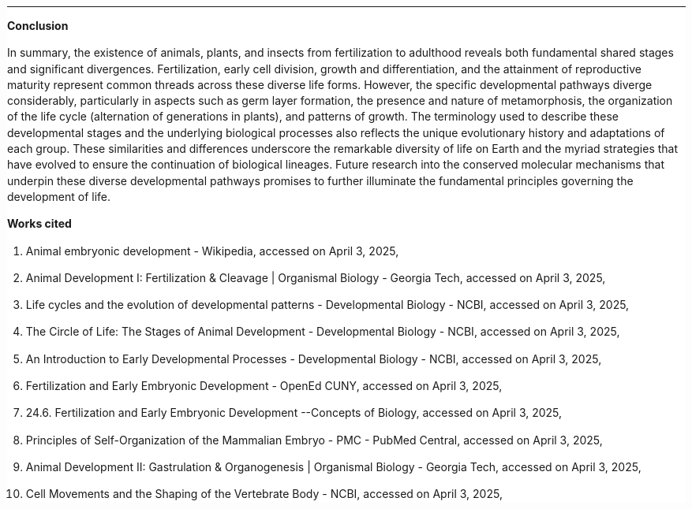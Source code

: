   ---------------------------- ----------------------------------------------------------------------------------------------------------------- --------------------------------------------------------------------------------------------------------- --------------------------------------------------------------------------------------------------------------------------------------------------------------

**Conclusion**

In summary, the existence of animals, plants, and insects from
fertilization to adulthood reveals both fundamental shared stages and
significant divergences. Fertilization, early cell division, growth and
differentiation, and the attainment of reproductive maturity represent
common threads across these diverse life forms. However, the specific
developmental pathways diverge considerably, particularly in aspects
such as germ layer formation, the presence and nature of metamorphosis,
the organization of the life cycle (alternation of generations in
plants), and patterns of growth. The terminology used to describe these
developmental stages and the underlying biological processes also
reflects the unique evolutionary history and adaptations of each group.
These similarities and differences underscore the remarkable diversity
of life on Earth and the myriad strategies that have evolved to ensure
the continuation of biological lineages. Future research into the
conserved molecular mechanisms that underpin these diverse developmental
pathways promises to further illuminate the fundamental principles
governing the development of life.

**Works cited**

1.  Animal embryonic development - Wikipedia, accessed on April 3, 2025,

2.  Animal Development I: Fertilization & Cleavage \| Organismal
    Biology - Georgia Tech, accessed on April 3, 2025,

3.  Life cycles and the evolution of developmental patterns -
    Developmental Biology - NCBI, accessed on April 3, 2025,

4.  The Circle of Life: The Stages of Animal Development - Developmental
    Biology - NCBI, accessed on April 3, 2025,

5.  An Introduction to Early Developmental Processes - Developmental
    Biology - NCBI, accessed on April 3, 2025,

6.  Fertilization and Early Embryonic Development - OpenEd CUNY,
    accessed on April 3, 2025,

7.  24.6. Fertilization and Early Embryonic Development --Concepts of
    Biology, accessed on April 3, 2025,

8.  Principles of Self-Organization of the Mammalian Embryo - PMC -
    PubMed Central, accessed on April 3, 2025,

9.  Animal Development II: Gastrulation & Organogenesis \| Organismal
    Biology - Georgia Tech, accessed on April 3, 2025,

10. Cell Movements and the Shaping of the Vertebrate Body - NCBI,
    accessed on April 3, 2025,
